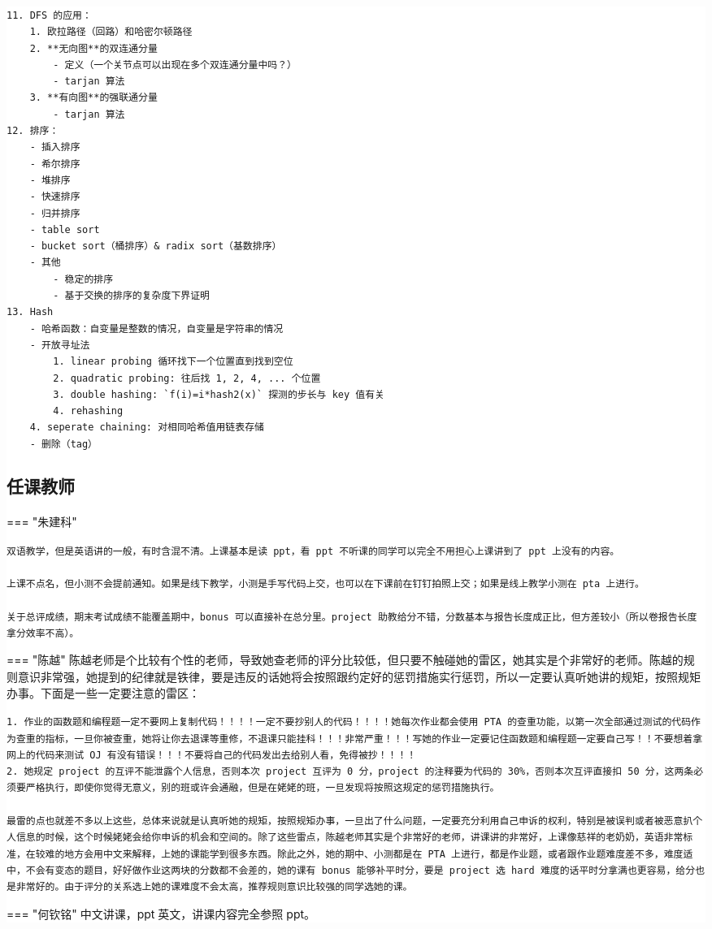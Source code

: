     11. DFS 的应用：
        1. 欧拉路径（回路）和哈密尔顿路径
        2. **无向图**的双连通分量
            - 定义（一个关节点可以出现在多个双连通分量中吗？）
            - tarjan 算法
        3. **有向图**的强联通分量
            - tarjan 算法
    12. 排序：
        - 插入排序
        - 希尔排序
        - 堆排序
        - 快速排序
        - 归并排序
        - table sort
        - bucket sort（桶排序）& radix sort（基数排序）
        - 其他
            - 稳定的排序
            - 基于交换的排序的复杂度下界证明
    13. Hash
        - 哈希函数：自变量是整数的情况，自变量是字符串的情况
        - 开放寻址法
            1. linear probing 循环找下一个位置直到找到空位
            2. quadratic probing: 往后找 1, 2, 4, ... 个位置
            3. double hashing: `f(i)=i*hash2(x)` 探测的步长与 key 值有关
            4. rehashing
        4. seperate chaining: 对相同哈希值用链表存储
        - 删除（tag）    



## 任课教师

=== "朱建科"

    双语教学，但是英语讲的一般，有时含混不清。上课基本是读 ppt，看 ppt 不听课的同学可以完全不用担心上课讲到了 ppt 上没有的内容。

    上课不点名，但小测不会提前通知。如果是线下教学，小测是手写代码上交，也可以在下课前在钉钉拍照上交；如果是线上教学小测在 pta 上进行。

    关于总评成绩，期末考试成绩不能覆盖期中，bonus 可以直接补在总分里。project 助教给分不错，分数基本与报告长度成正比，但方差较小（所以卷报告长度拿分效率不高）。

=== "陈越"
    陈越老师是个比较有个性的老师，导致她查老师的评分比较低，但只要不触碰她的雷区，她其实是个非常好的老师。陈越的规则意识非常强，她提到的纪律就是铁律，要是违反的话她将会按照跟约定好的惩罚措施实行惩罚，所以一定要认真听她讲的规矩，按照规矩办事。下面是一些一定要注意的雷区：
    
    1. 作业的函数题和编程题一定不要网上复制代码！！！！一定不要抄别人的代码！！！！她每次作业都会使用 PTA 的查重功能，以第一次全部通过测试的代码作为查重的指标，一旦你被查重，她将让你去退课等重修，不退课只能挂科！！！非常严重！！！写她的作业一定要记住函数题和编程题一定要自己写！！不要想着拿网上的代码来测试 OJ 有没有错误！！！不要将自己的代码发出去给别人看，免得被抄！！！！
    2. 她规定 project 的互评不能泄露个人信息，否则本次 project 互评为 0 分，project 的注释要为代码的 30%，否则本次互评直接扣 50 分，这两条必须要严格执行，即使你觉得无意义，别的班或许会通融，但是在姥姥的班，一旦发现将按照这规定的惩罚措施执行。
    
    最雷的点也就差不多以上这些，总体来说就是认真听她的规矩，按照规矩办事，一旦出了什么问题，一定要充分利用自己申诉的权利，特别是被误判或者被恶意扒个人信息的时候，这个时候姥姥会给你申诉的机会和空间的。除了这些雷点，陈越老师其实是个非常好的老师，讲课讲的非常好，上课像慈祥的老奶奶，英语非常标准，在较难的地方会用中文来解释，上她的课能学到很多东西。除此之外，她的期中、小测都是在 PTA 上进行，都是作业题，或者跟作业题难度差不多，难度适中，不会有变态的题目，好好做作业这两块的分数都不会差的，她的课有 bonus 能够补平时分，要是 project 选 hard 难度的话平时分拿满也更容易，给分也是非常好的。由于评分的关系选上她的课难度不会太高，推荐规则意识比较强的同学选她的课。

=== "何钦铭"
    中文讲课，ppt 英文，讲课内容完全参照 ppt。
